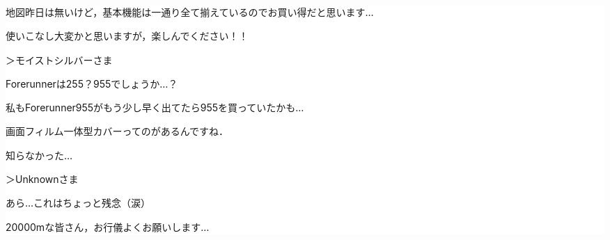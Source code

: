 地図昨日は無いけど，基本機能は一通り全て揃えているのでお買い得だと思います…

使いこなし大変かと思いますが，楽しんでください！！



＞モイストシルバーさま

Forerunnerは255？955でしょうか…？

私もForerunner955がもう少し早く出てたら955を買っていたかも…

画面フィルム一体型カバーってのがあるんですね．

知らなかった…



＞Unknownさま

あら…これはちょっと残念（涙）

20000mな皆さん，お行儀よくお願いします…

